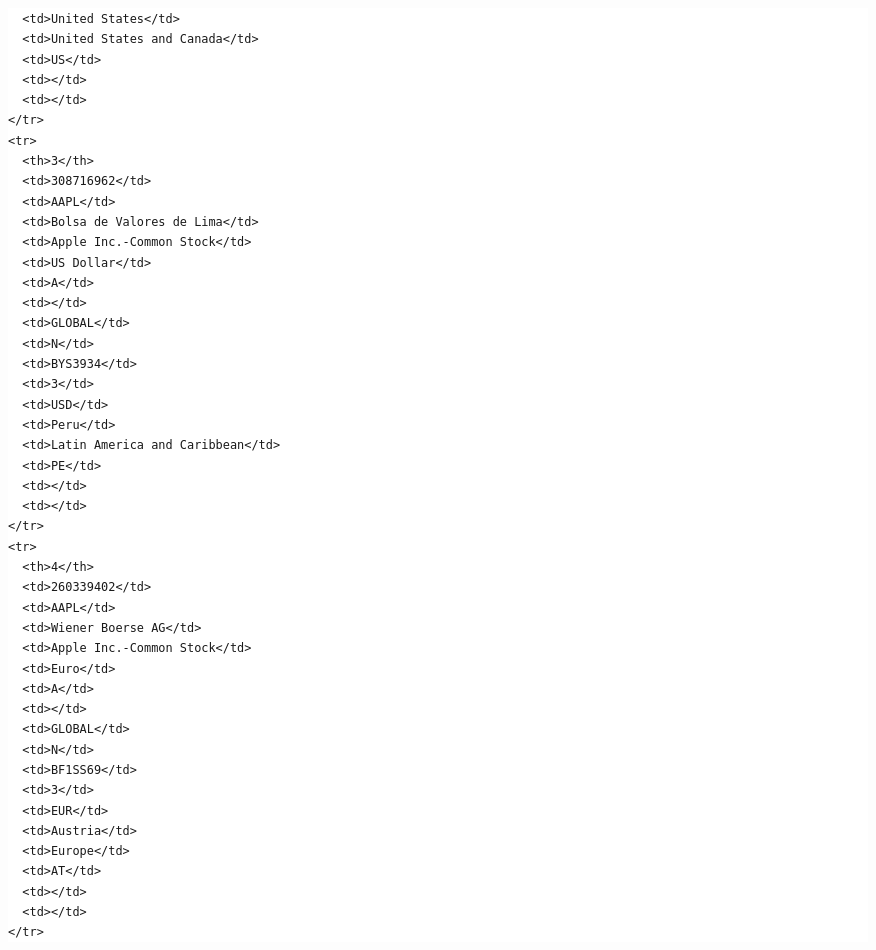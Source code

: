       <td>United States</td>
      <td>United States and Canada</td>
      <td>US</td>
      <td></td>
      <td></td>
    </tr>
    <tr>
      <th>3</th>
      <td>308716962</td>
      <td>AAPL</td>
      <td>Bolsa de Valores de Lima</td>
      <td>Apple Inc.-Common Stock</td>
      <td>US Dollar</td>
      <td>A</td>
      <td></td>
      <td>GLOBAL</td>
      <td>N</td>
      <td>BYS3934</td>
      <td>3</td>
      <td>USD</td>
      <td>Peru</td>
      <td>Latin America and Caribbean</td>
      <td>PE</td>
      <td></td>
      <td></td>
    </tr>
    <tr>
      <th>4</th>
      <td>260339402</td>
      <td>AAPL</td>
      <td>Wiener Boerse AG</td>
      <td>Apple Inc.-Common Stock</td>
      <td>Euro</td>
      <td>A</td>
      <td></td>
      <td>GLOBAL</td>
      <td>N</td>
      <td>BF1SS69</td>
      <td>3</td>
      <td>EUR</td>
      <td>Austria</td>
      <td>Europe</td>
      <td>AT</td>
      <td></td>
      <td></td>
    </tr>
  </tbody>
</table>
</div>


